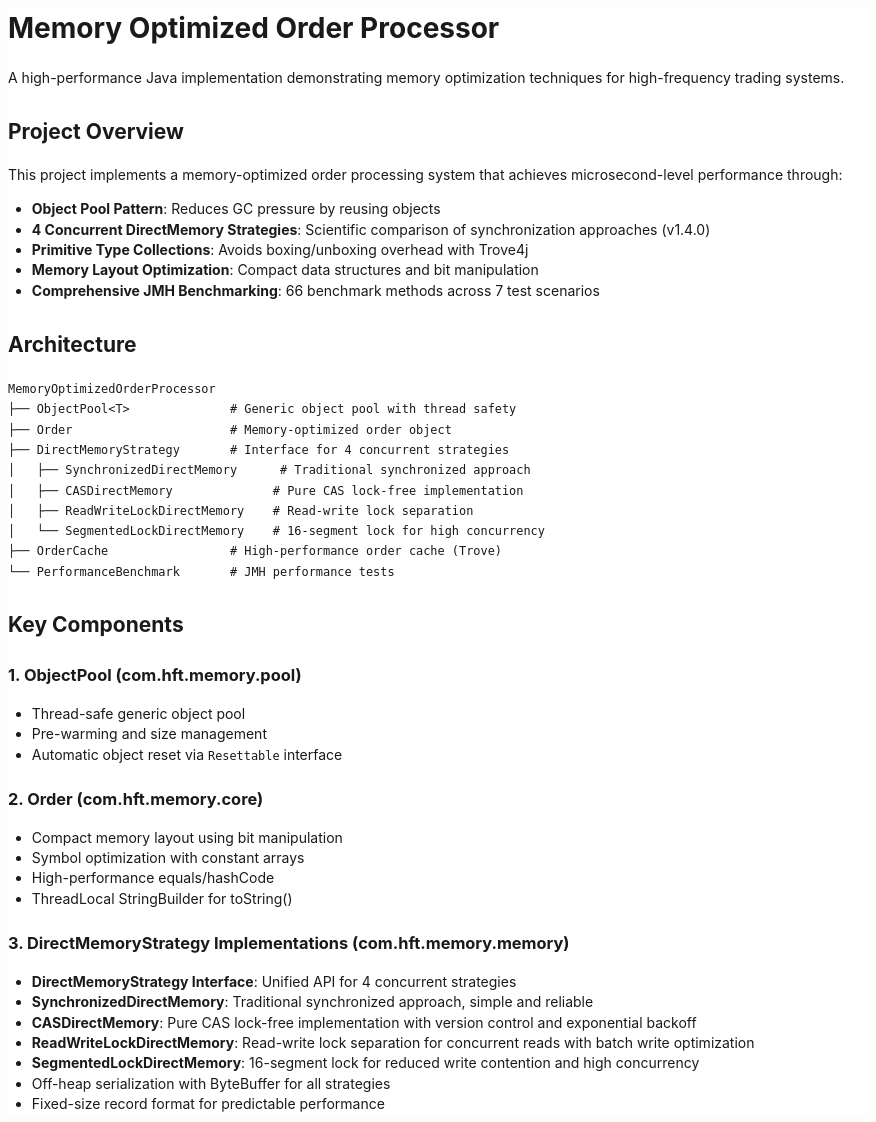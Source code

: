 # Memory Optimized Order Processor

A high-performance Java implementation demonstrating memory optimization techniques for high-frequency trading systems.

## Project Overview

This project implements a memory-optimized order processing system that achieves microsecond-level performance through:

- **Object Pool Pattern**: Reduces GC pressure by reusing objects
- **4 Concurrent DirectMemory Strategies**: Scientific comparison of synchronization approaches (v1.4.0)
- **Primitive Type Collections**: Avoids boxing/unboxing overhead with Trove4j
- **Memory Layout Optimization**: Compact data structures and bit manipulation
- **Comprehensive JMH Benchmarking**: 66 benchmark methods across 7 test scenarios

## Architecture

```
MemoryOptimizedOrderProcessor
├── ObjectPool<T>              # Generic object pool with thread safety
├── Order                      # Memory-optimized order object
├── DirectMemoryStrategy       # Interface for 4 concurrent strategies
│   ├── SynchronizedDirectMemory      # Traditional synchronized approach
│   ├── CASDirectMemory              # Pure CAS lock-free implementation
│   ├── ReadWriteLockDirectMemory    # Read-write lock separation
│   └── SegmentedLockDirectMemory    # 16-segment lock for high concurrency
├── OrderCache                 # High-performance order cache (Trove)
└── PerformanceBenchmark       # JMH performance tests
```

## Key Components

### 1. ObjectPool (com.hft.memory.pool)
- Thread-safe generic object pool
- Pre-warming and size management
- Automatic object reset via `Resettable` interface

### 2. Order (com.hft.memory.core)
- Compact memory layout using bit manipulation
- Symbol optimization with constant arrays
- High-performance equals/hashCode
- ThreadLocal StringBuilder for toString()

### 3. DirectMemoryStrategy Implementations (com.hft.memory.memory)
- **DirectMemoryStrategy Interface**: Unified API for 4 concurrent strategies
- **SynchronizedDirectMemory**: Traditional synchronized approach, simple and reliable
- **CASDirectMemory**: Pure CAS lock-free implementation with version control and exponential backoff
- **ReadWriteLockDirectMemory**: Read-write lock separation for concurrent reads with batch write optimization
- **SegmentedLockDirectMemory**: 16-segment lock for reduced write contention and high concurrency
- Off-heap serialization with ByteBuffer for all strategies
- Fixed-size record format for predictable performance

